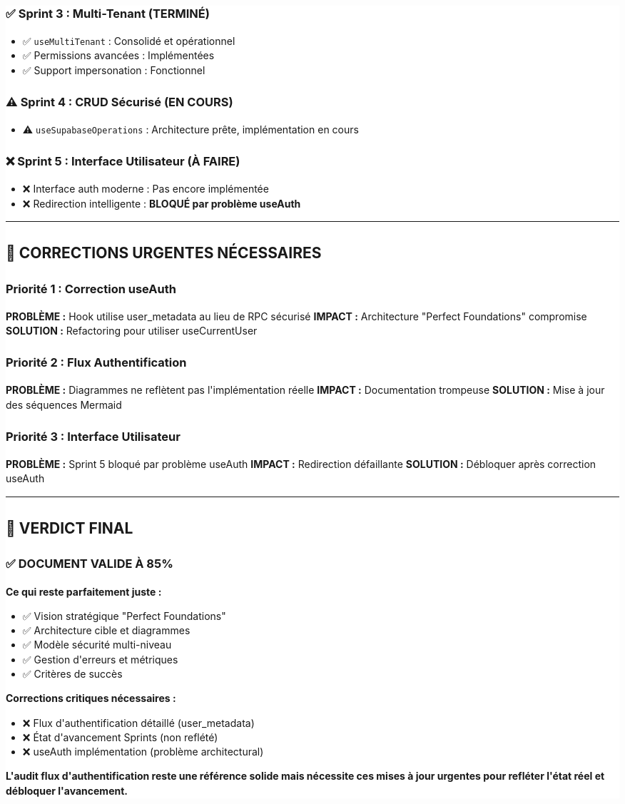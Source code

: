 ### ✅ **Sprint 3 : Multi-Tenant (TERMINÉ)**
- ✅ `useMultiTenant` : Consolidé et opérationnel
- ✅ Permissions avancées : Implémentées
- ✅ Support impersonation : Fonctionnel

### ⚠️ **Sprint 4 : CRUD Sécurisé (EN COURS)**
- ⚠️ `useSupabaseOperations` : Architecture prête, implémentation en cours

### ❌ **Sprint 5 : Interface Utilisateur (À FAIRE)**
- ❌ Interface auth moderne : Pas encore implémentée
- ❌ Redirection intelligente : **BLOQUÉ par problème useAuth**

---

## 🚀 **CORRECTIONS URGENTES NÉCESSAIRES**

### **Priorité 1 : Correction useAuth**
**PROBLÈME :** Hook utilise user_metadata au lieu de RPC sécurisé
**IMPACT :** Architecture "Perfect Foundations" compromise
**SOLUTION :** Refactoring pour utiliser useCurrentUser

### **Priorité 2 : Flux Authentification**
**PROBLÈME :** Diagrammes ne reflètent pas l'implémentation réelle
**IMPACT :** Documentation trompeuse
**SOLUTION :** Mise à jour des séquences Mermaid

### **Priorité 3 : Interface Utilisateur**
**PROBLÈME :** Sprint 5 bloqué par problème useAuth
**IMPACT :** Redirection défaillante
**SOLUTION :** Débloquer après correction useAuth

---

## 🎯 **VERDICT FINAL**

### ✅ **DOCUMENT VALIDE À 85%**

**Ce qui reste parfaitement juste :**
- ✅ Vision stratégique "Perfect Foundations"
- ✅ Architecture cible et diagrammes
- ✅ Modèle sécurité multi-niveau
- ✅ Gestion d'erreurs et métriques
- ✅ Critères de succès

**Corrections critiques nécessaires :**
- ❌ Flux d'authentification détaillé (user_metadata)
- ❌ État d'avancement Sprints (non reflété)
- ❌ useAuth implémentation (problème architectural)

**L'audit flux d'authentification reste une référence solide mais nécessite ces mises à jour urgentes pour refléter l'état réel et débloquer l'avancement.**